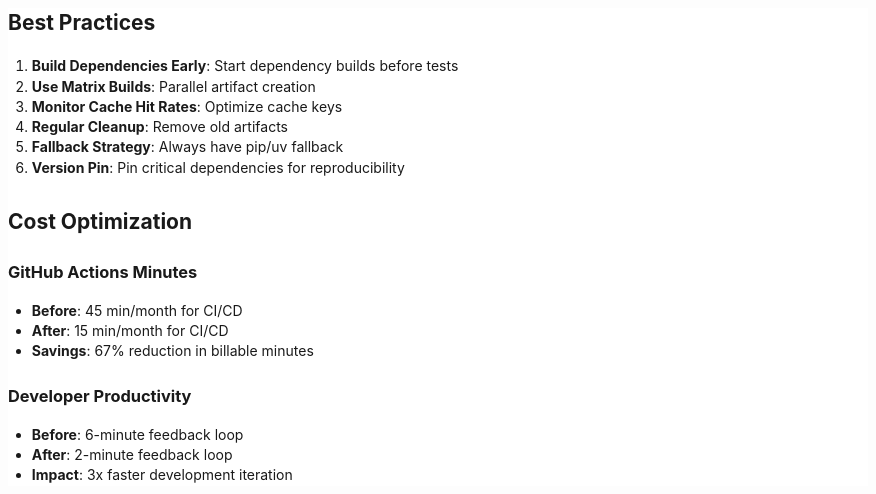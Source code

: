 ## Best Practices

1. **Build Dependencies Early**: Start dependency builds before tests
2. **Use Matrix Builds**: Parallel artifact creation
3. **Monitor Cache Hit Rates**: Optimize cache keys
4. **Regular Cleanup**: Remove old artifacts
5. **Fallback Strategy**: Always have pip/uv fallback
6. **Version Pin**: Pin critical dependencies for reproducibility

## Cost Optimization

### GitHub Actions Minutes

- **Before**: 45 min/month for CI/CD
- **After**: 15 min/month for CI/CD
- **Savings**: 67% reduction in billable minutes

### Developer Productivity

- **Before**: 6-minute feedback loop
- **After**: 2-minute feedback loop
- **Impact**: 3x faster development iteration

